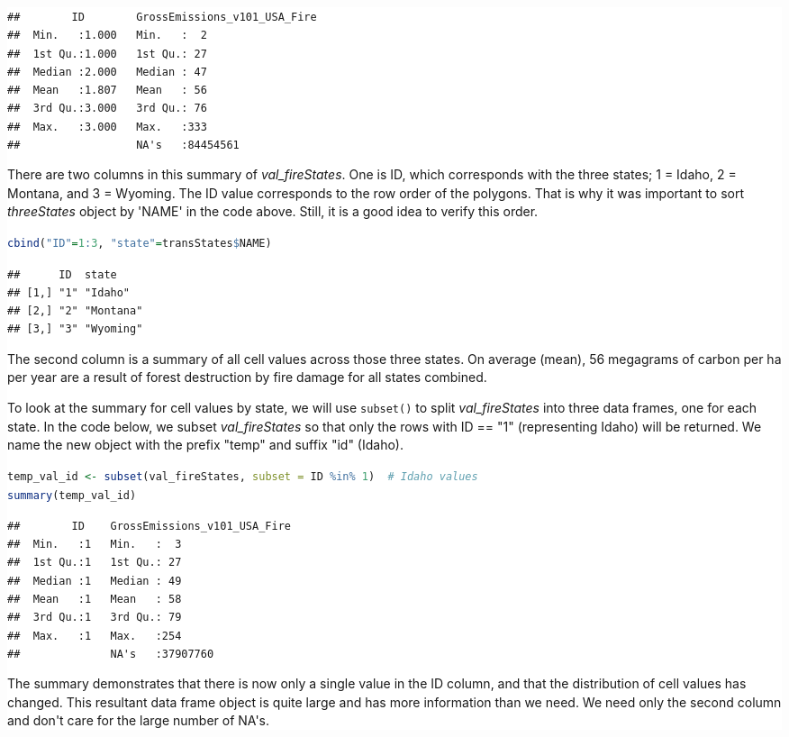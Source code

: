 ```
##        ID        GrossEmissions_v101_USA_Fire
##  Min.   :1.000   Min.   :  2                 
##  1st Qu.:1.000   1st Qu.: 27                 
##  Median :2.000   Median : 47                 
##  Mean   :1.807   Mean   : 56                 
##  3rd Qu.:3.000   3rd Qu.: 76                 
##  Max.   :3.000   Max.   :333                 
##                  NA's   :84454561
```

There are two columns in this summary of *val_fireStates*. One is ID, which corresponds with the three states; 1 = Idaho, 2 = Montana, and 3 = Wyoming. The ID value corresponds to the row order of the polygons. That is why it was important to sort *threeStates* object by 'NAME' in the code above. Still, it is a good idea to verify this order.


```r
cbind("ID"=1:3, "state"=transStates$NAME)
```

```
##      ID  state    
## [1,] "1" "Idaho"  
## [2,] "2" "Montana"
## [3,] "3" "Wyoming"
```

The second column is a summary of all cell values across those three states. On average (mean), 56 megagrams of carbon per ha per year are a result of forest destruction by fire damage for all states combined.

To look at the summary for cell values by state, we will use `subset()` to split *val_fireStates* into three data frames, one for each state. In the code below, we subset *val_fireStates* so that only the rows with ID == "1" (representing Idaho) will be returned. We name the new object with the prefix "temp" and suffix "id" (Idaho).


```r
temp_val_id <- subset(val_fireStates, subset = ID %in% 1)  # Idaho values
summary(temp_val_id) 
```

```
##        ID    GrossEmissions_v101_USA_Fire
##  Min.   :1   Min.   :  3                 
##  1st Qu.:1   1st Qu.: 27                 
##  Median :1   Median : 49                 
##  Mean   :1   Mean   : 58                 
##  3rd Qu.:1   3rd Qu.: 79                 
##  Max.   :1   Max.   :254                 
##              NA's   :37907760
```

The summary demonstrates that there is now only a single value in the ID column, and that the distribution of cell values has changed. This resultant data frame object is quite large and has more information than we need. We need only the second column and don't care for the large number of NA's.

